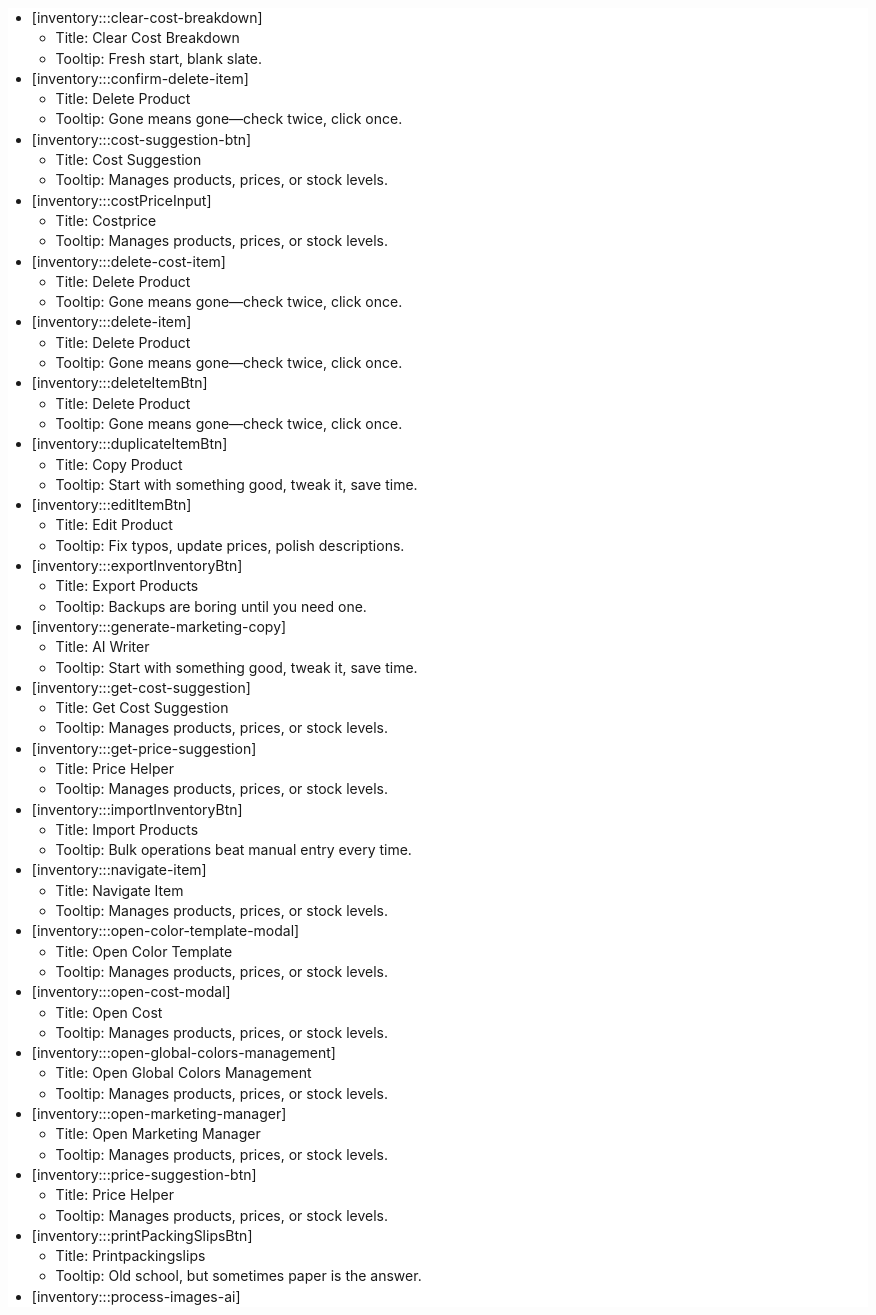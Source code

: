 - [inventory:::clear-cost-breakdown]
  - Title: Clear Cost Breakdown
  - Tooltip: Fresh start, blank slate.
- [inventory:::confirm-delete-item]
  - Title: Delete Product
  - Tooltip: Gone means gone—check twice, click once.
- [inventory:::cost-suggestion-btn]
  - Title: Cost Suggestion
  - Tooltip: Manages products, prices, or stock levels.
- [inventory:::costPriceInput]
  - Title: Costprice
  - Tooltip: Manages products, prices, or stock levels.
- [inventory:::delete-cost-item]
  - Title: Delete Product
  - Tooltip: Gone means gone—check twice, click once.
- [inventory:::delete-item]
  - Title: Delete Product
  - Tooltip: Gone means gone—check twice, click once.
- [inventory:::deleteItemBtn]
  - Title: Delete Product
  - Tooltip: Gone means gone—check twice, click once.
- [inventory:::duplicateItemBtn]
  - Title: Copy Product
  - Tooltip: Start with something good, tweak it, save time.
- [inventory:::editItemBtn]
  - Title: Edit Product
  - Tooltip: Fix typos, update prices, polish descriptions.
- [inventory:::exportInventoryBtn]
  - Title: Export Products
  - Tooltip: Backups are boring until you need one.
- [inventory:::generate-marketing-copy]
  - Title: AI Writer
  - Tooltip: Start with something good, tweak it, save time.
- [inventory:::get-cost-suggestion]
  - Title: Get Cost Suggestion
  - Tooltip: Manages products, prices, or stock levels.
- [inventory:::get-price-suggestion]
  - Title: Price Helper
  - Tooltip: Manages products, prices, or stock levels.
- [inventory:::importInventoryBtn]
  - Title: Import Products
  - Tooltip: Bulk operations beat manual entry every time.
- [inventory:::navigate-item]
  - Title: Navigate Item
  - Tooltip: Manages products, prices, or stock levels.
- [inventory:::open-color-template-modal]
  - Title: Open Color Template
  - Tooltip: Manages products, prices, or stock levels.
- [inventory:::open-cost-modal]
  - Title: Open Cost
  - Tooltip: Manages products, prices, or stock levels.
- [inventory:::open-global-colors-management]
  - Title: Open Global Colors Management
  - Tooltip: Manages products, prices, or stock levels.
- [inventory:::open-marketing-manager]
  - Title: Open Marketing Manager
  - Tooltip: Manages products, prices, or stock levels.
- [inventory:::price-suggestion-btn]
  - Title: Price Helper
  - Tooltip: Manages products, prices, or stock levels.
- [inventory:::printPackingSlipsBtn]
  - Title: Printpackingslips
  - Tooltip: Old school, but sometimes paper is the answer.
- [inventory:::process-images-ai]
